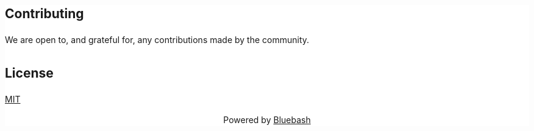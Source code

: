```

```

## Contributing

We are open to, and grateful for, any contributions made by the community.

License
----

[MIT](https://github.com/BlueBash/spree-react-native/raw/products-api/LICENSE.md)

<p align="center">
  Powered by <a href="https://bluebash.co/">Bluebash</a>
</p>